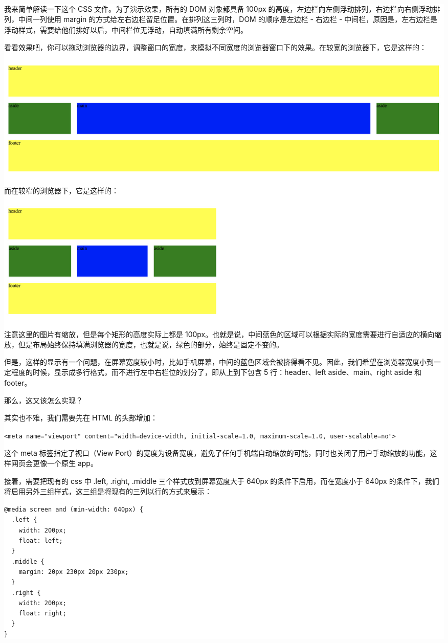 我来简单解读一下这个 CSS 文件。为了演示效果，所有的 DOM 对象都具备 100px 的高度，左边栏向左侧浮动排列，右边栏向右侧浮动排列，中间一列使用 margin 的方式给左右边栏留足位置。在排列这三列时，DOM 的顺序是左边栏 - 右边栏 - 中间栏，原因是，左右边栏是浮动样式，需要给他们排好以后，中间栏位无浮动，自动填满所有剩余空间。

看看效果吧，你可以拖动浏览器的边界，调整窗口的宽度，来模拟不同宽度的浏览器窗口下的效果。在较宽的浏览器下，它是这样的：

![](images/151464/2f070ea33f80d6baf856b1c5e8238ada.jpg)

而在较窄的浏览器下，它是这样的：

![](images/151464/6985655142435ed1b24352d0d1ea885c.jpg)

注意这里的图片有缩放，但是每个矩形的高度实际上都是 100px。也就是说，中间蓝色的区域可以根据实际的宽度需要进行自适应的横向缩放，但是布局始终保持填满浏览器的宽度，也就是说，绿色的部分，始终是固定不变的。

但是，这样的显示有一个问题，在屏幕宽度较小时，比如手机屏幕，中间的蓝色区域会被挤得看不见。因此，我们希望在浏览器宽度小到一定程度的时候，显示成多行格式，而不进行左中右栏位的划分了，即从上到下包含 5 行：header、left aside、main、right aside 和 footer。

那么，这又该怎么实现？

其实也不难，我们需要先在 HTML 的头部增加：

```
<meta name="viewport" content="width=device-width, initial-scale=1.0, maximum-scale=1.0, user-scalable=no">

```

这个 meta 标签指定了视口（View Port）的宽度为设备宽度，避免了任何手机端自动缩放的可能，同时也关闭了用户手动缩放的功能，这样网页会更像一个原生 app。

接着，需要把现有的 css 中 .left, .right, .middle 三个样式放到屏幕宽度大于 640px 的条件下启用，而在宽度小于 640px 的条件下，我们将启用另外三组样式，这三组是将现有的三列以行的方式来展示：

```
@media screen and (min-width: 640px) {
  .left {
    width: 200px;
    float: left;
  }
  .middle {
    margin: 20px 230px 20px 230px;
  }
  .right {
    width: 200px;
    float: right;
  }
}
```
